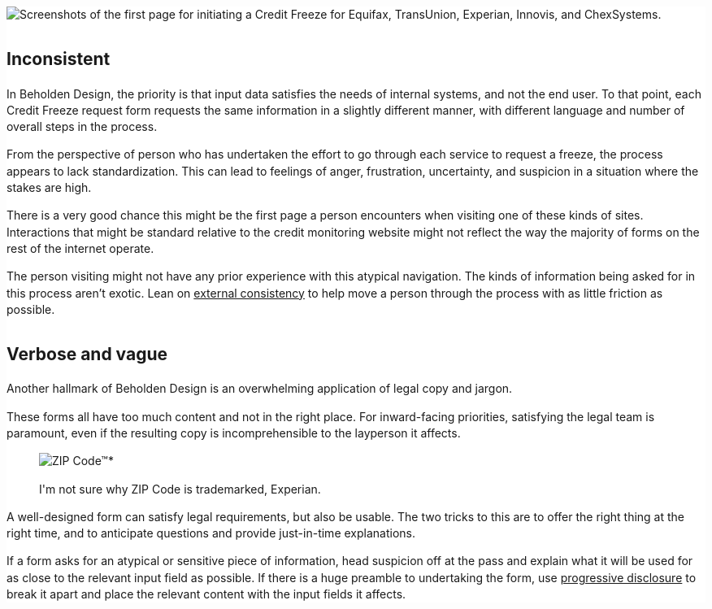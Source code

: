<img
  alt="Screenshots of the first page for initiating a Credit Freeze for Equifax, TransUnion, Experian, Innovis, and ChexSystems."
  loading="lazy"
  src="{{ '/img/posts/equifax-data-breach-credit-freezes-and-beholden-design/sites-thumb.png' | url }}" />

## Inconsistent

In Beholden Design, the priority is that input data satisfies the needs of internal systems, and not the end user. To that point, each Credit Freeze request form requests the same information in a slightly different manner, with different language and number of overall steps in the process.

From the perspective of person who has undertaken the effort to go through each service to request a freeze, the process appears to lack standardization. This can lead to feelings of anger, frustration, uncertainty, and suspicion in a situation where the stakes are high.

There is a very good chance this might be the first page a person encounters when visiting one of these kinds of sites. Interactions that might be standard relative to the credit monitoring website might not reflect the way the majority of forms on the rest of the internet operate.

The person visiting might not have any prior experience with this atypical navigation. The kinds of information being asked for in this process aren’t exotic. Lean on [external consistency](https://developer.paciellogroup.com/blog/2017/08/inclusive-design-principle-be-consistent/) to help move a person through the process with as little friction as possible.

## Verbose and vague

Another hallmark of Beholden Design is an overwhelming application of legal copy and jargon.

These forms all have too much content and not in the right place. For inward-facing priorities, satisfying the legal team is paramount, even if the resulting copy is incomprehensible to the layperson it affects.

<figure
  role="figure"
  aria-label="I'm not sure why ZIP Code is trademarked, Experian.">
  <img
    alt="ZIP Code™*"
    loading="lazy"
    src="{{ '/img/posts/equifax-data-breach-credit-freezes-and-beholden-design/experian-trademark-zip-code.png' | url }}" />
  <figcaption>
    <p>I'm not sure why ZIP Code is trademarked, Experian.</p>
  </figcaption>
</figure>

A well-designed form can satisfy legal requirements, but also be usable. The two tricks to this are to offer the right thing at the right time, and to anticipate questions and provide just-in-time explanations.

If a form asks for an atypical or sensitive piece of information, head suspicion off at the pass and explain what it will be used for as close to the relevant input field as possible. If there is a huge preamble to undertaking the form, use [progressive disclosure](https://web.archive.org/web/20170914030151/https://en.m.wikipedia.org/wiki/Progressive_disclosure) to break it apart and place the relevant content with the input fields it affects.
